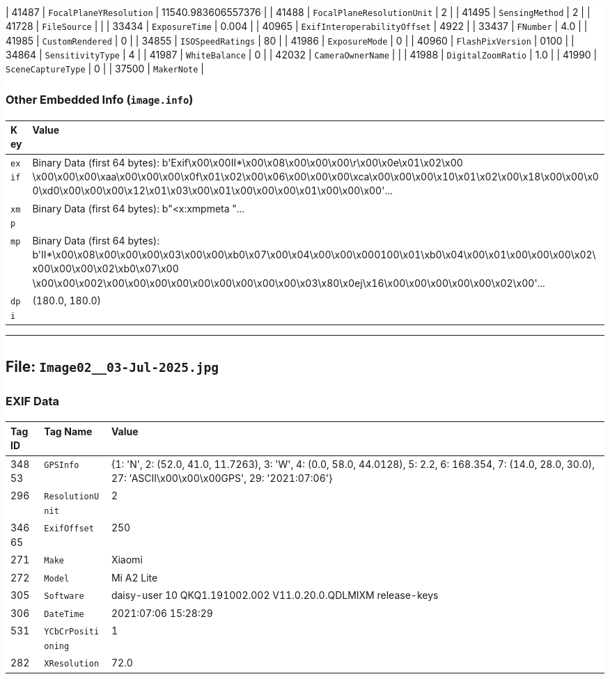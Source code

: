 | 41487 | `FocalPlaneYResolution` | 11540.983606557376 |
| 41488 | `FocalPlaneResolutionUnit` | 2 |
| 41495 | `SensingMethod` | 2 |
| 41728 | `FileSource` | |
| 33434 | `ExposureTime` | 0.004 |
| 40965 | `ExifInteroperabilityOffset` | 4922 |
| 33437 | `FNumber` | 4.0 |
| 41985 | `CustomRendered` | 0 |
| 34855 | `ISOSpeedRatings` | 80 |
| 41986 | `ExposureMode` | 0 |
| 40960 | `FlashPixVersion` | 0100 |
| 34864 | `SensitivityType` | 4 |
| 41987 | `WhiteBalance` | 0 |
| 42032 | `CameraOwnerName` |  |
| 41988 | `DigitalZoomRatio` | 1.0 |
| 41990 | `SceneCaptureType` | 0 |
| 37500 | `MakerNote` | 

### Other Embedded Info (`image.info`)
| Key | Value |
|:----|:------|
| `exif` | Binary Data (first 64 bytes): b'Exif\x00\x00II*\x00\x08\x00\x00\x00\r\x00\x0e\x01\x02\x00 \x00\x00\x00\xaa\x00\x00\x00\x0f\x01\x02\x00\x06\x00\x00\x00\xca\x00\x00\x00\x10\x01\x02\x00\x18\x00\x00\x00\xd0\x00\x00\x00\x12\x01\x03\x00\x01\x00\x00\x00\x01\x00\x00\x00'... |
| `xmp` | Binary Data (first 64 bytes): b"<?xpacket begin='\xef\xbb\xbf' id='W5M0MpCehiHzreSzNTczkc9d'?><x:xmpmeta "... |
| `mp` | Binary Data (first 64 bytes): b'II*\x00\x08\x00\x00\x00\x03\x00\x00\xb0\x07\x00\x04\x00\x00\x000100\x01\xb0\x04\x00\x01\x00\x00\x00\x02\x00\x00\x00\x02\xb0\x07\x00 \x00\x00\x002\x00\x00\x00\x00\x00\x00\x00\x00\x00\x03\x80\x0ej\x16\x00\x00\x00\x00\x00\x02\x00'... |
| `dpi` | (180.0, 180.0) |

---

## File: `Image02__03-Jul-2025.jpg`

### EXIF Data
| Tag ID | Tag Name | Value |
|:-------|:---------|:------|
| 34853 | `GPSInfo` | {1: 'N', 2: (52.0, 41.0, 11.7263), 3: 'W', 4: (0.0, 58.0, 44.0128), 5: 2.2, 6: 168.354, 7: (14.0, 28.0, 30.0), 27: 'ASCII\x00\x00\x00GPS', 29: '2021:07:06'} |
| 296 | `ResolutionUnit` | 2 |
| 34665 | `ExifOffset` | 250 |
| 271 | `Make` | Xiaomi |
| 272 | `Model` | Mi A2 Lite |
| 305 | `Software` | daisy-user 10 QKQ1.191002.002 V11.0.20.0.QDLMIXM release-keys |
| 306 | `DateTime` | 2021:07:06 15:28:29 |
| 531 | `YCbCrPositioning` | 1 |
| 282 | `XResolution` | 72.0 |